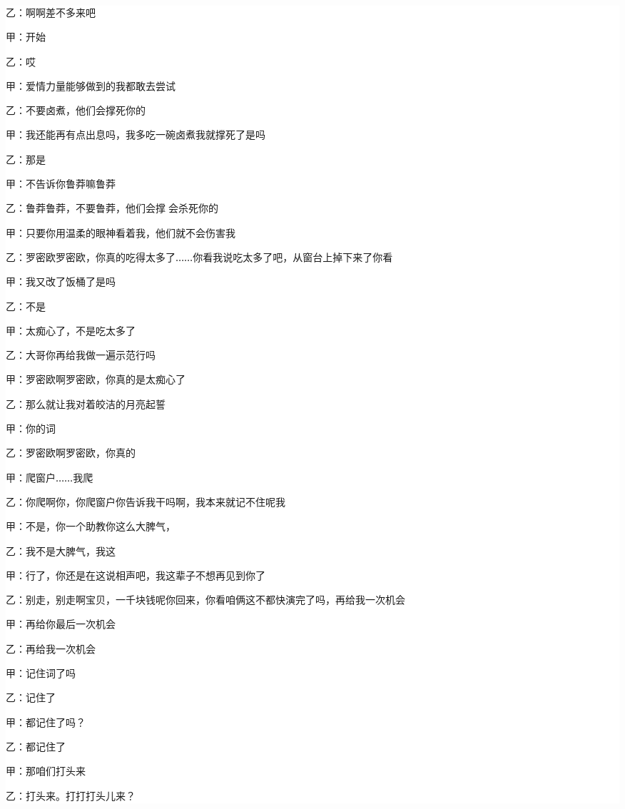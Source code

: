 乙：啊啊差不多来吧

甲：开始

乙：哎

甲：爱情力量能够做到的我都敢去尝试

乙：不要卤煮，他们会撑死你的

甲：我还能再有点出息吗，我多吃一碗卤煮我就撑死了是吗

乙：那是

甲：不告诉你鲁莽嘛鲁莽

乙：鲁莽鲁莽，不要鲁莽，他们会撑 会杀死你的

甲：只要你用温柔的眼神看着我，他们就不会伤害我

乙：罗密欧罗密欧，你真的吃得太多了……你看我说吃太多了吧，从窗台上掉下来了你看

甲：我又改了饭桶了是吗

乙：不是

甲：太痴心了，不是吃太多了

乙：大哥你再给我做一遍示范行吗

甲：罗密欧啊罗密欧，你真的是太痴心了

乙：那么就让我对着皎洁的月亮起誓

甲：你的词

乙：罗密欧啊罗密欧，你真的

甲：爬窗户……我爬

乙：你爬啊你，你爬窗户你告诉我干吗啊，我本来就记不住呢我

甲：不是，你一个助教你这么大脾气，

乙：我不是大脾气，我这

甲：行了，你还是在这说相声吧，我这辈子不想再见到你了

乙：别走，别走啊宝贝，一千块钱呢你回来，你看咱俩这不都快演完了吗，再给我一次机会

甲：再给你最后一次机会

乙：再给我一次机会

甲：记住词了吗

乙：记住了

甲：都记住了吗？

乙：都记住了

甲：那咱们打头来

乙：打头来。打打打头儿来？
